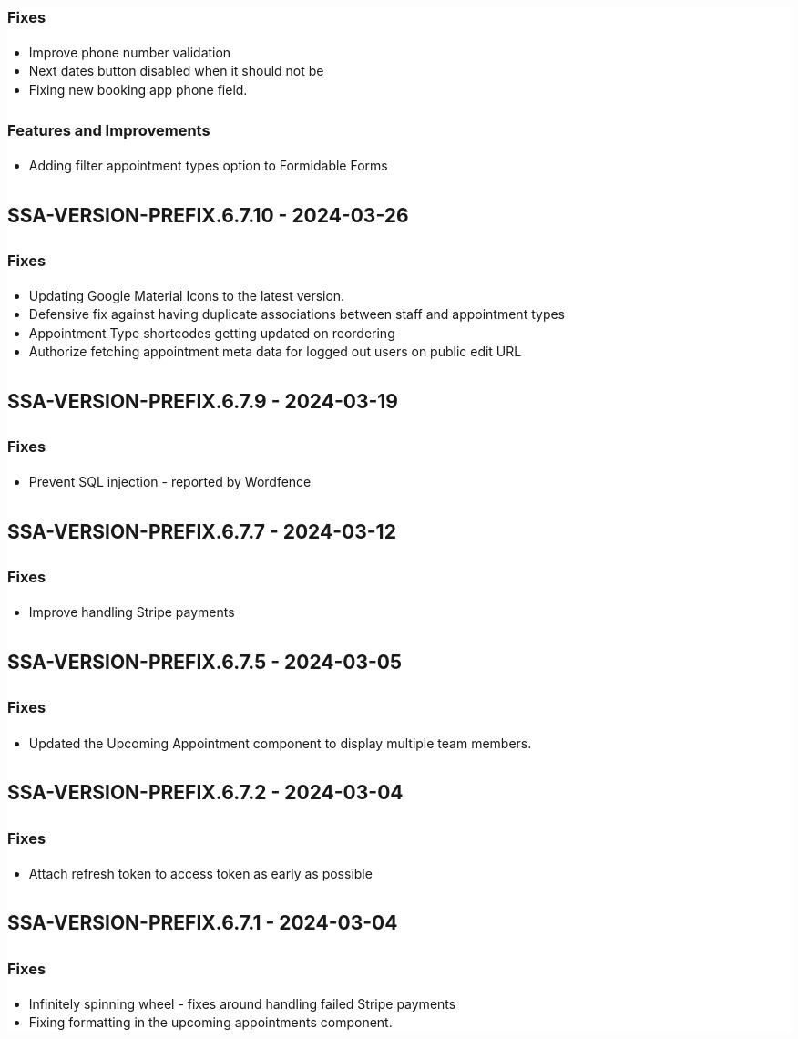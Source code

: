 ### Fixes

- Improve phone number validation
- Next dates button disabled when it should not be
- Fixing new booking app phone field.

### Features and Improvements

- Adding filter appointment types option to Formidable Forms

## SSA-VERSION-PREFIX.6.7.10 - 2024-03-26

### Fixes

- Updating Google Material Icons to the latest version.
- Defensive fix against having duplicate associations between staff and appointment types
- Appointment Type shortcodes getting updated on reordering
- Authorize fetching appointment meta data for logged out users on public edit URL

## SSA-VERSION-PREFIX.6.7.9 - 2024-03-19

### Fixes

- Prevent SQL injection - reported by Wordfence

## SSA-VERSION-PREFIX.6.7.7 - 2024-03-12

### Fixes

- Improve handling Stripe payments

## SSA-VERSION-PREFIX.6.7.5 - 2024-03-05

### Fixes

- Updated the Upcoming Appointment component to display multiple team members.

## SSA-VERSION-PREFIX.6.7.2 - 2024-03-04

### Fixes

- Attach refresh token to access token as early as possible

## SSA-VERSION-PREFIX.6.7.1 - 2024-03-04

### Fixes

- Infinitely spinning wheel - fixes around handling failed Stripe payments
- Fixing formatting in the upcoming appointments component.
